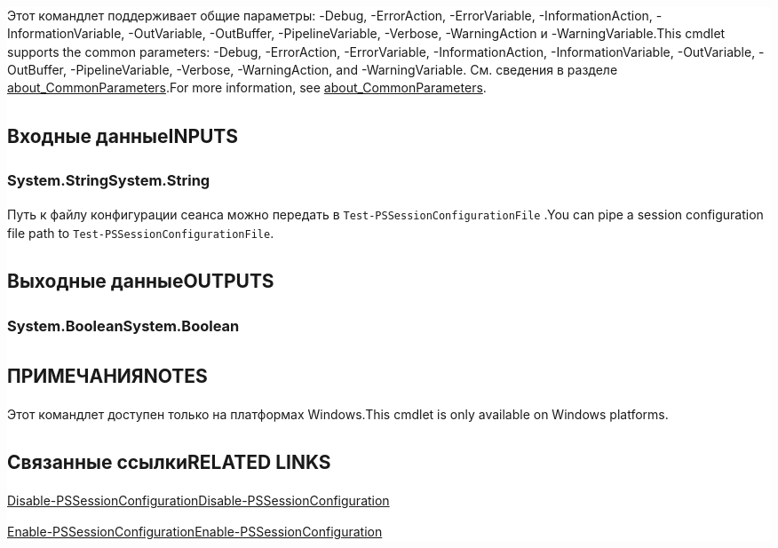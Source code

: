 <span data-ttu-id="8fbcf-137">Этот командлет поддерживает общие параметры: -Debug, -ErrorAction, -ErrorVariable, -InformationAction, -InformationVariable, -OutVariable, -OutBuffer, -PipelineVariable, -Verbose, -WarningAction и -WarningVariable.</span><span class="sxs-lookup"><span data-stu-id="8fbcf-137">This cmdlet supports the common parameters: -Debug, -ErrorAction, -ErrorVariable, -InformationAction, -InformationVariable, -OutVariable, -OutBuffer, -PipelineVariable, -Verbose, -WarningAction, and -WarningVariable.</span></span> <span data-ttu-id="8fbcf-138">См. сведения в разделе [about_CommonParameters](https://go.microsoft.com/fwlink/?LinkID=113216).</span><span class="sxs-lookup"><span data-stu-id="8fbcf-138">For more information, see [about_CommonParameters](https://go.microsoft.com/fwlink/?LinkID=113216).</span></span>

## <span data-ttu-id="8fbcf-139">Входные данные</span><span class="sxs-lookup"><span data-stu-id="8fbcf-139">INPUTS</span></span>

### <span data-ttu-id="8fbcf-140">System.String</span><span class="sxs-lookup"><span data-stu-id="8fbcf-140">System.String</span></span>

<span data-ttu-id="8fbcf-141">Путь к файлу конфигурации сеанса можно передать в `Test-PSSessionConfigurationFile` .</span><span class="sxs-lookup"><span data-stu-id="8fbcf-141">You can pipe a session configuration file path to `Test-PSSessionConfigurationFile`.</span></span>

## <span data-ttu-id="8fbcf-142">Выходные данные</span><span class="sxs-lookup"><span data-stu-id="8fbcf-142">OUTPUTS</span></span>

### <span data-ttu-id="8fbcf-143">System.Boolean</span><span class="sxs-lookup"><span data-stu-id="8fbcf-143">System.Boolean</span></span>

## <span data-ttu-id="8fbcf-144">ПРИМЕЧАНИЯ</span><span class="sxs-lookup"><span data-stu-id="8fbcf-144">NOTES</span></span>

<span data-ttu-id="8fbcf-145">Этот командлет доступен только на платформах Windows.</span><span class="sxs-lookup"><span data-stu-id="8fbcf-145">This cmdlet is only available on Windows platforms.</span></span>

## <span data-ttu-id="8fbcf-146">Связанные ссылки</span><span class="sxs-lookup"><span data-stu-id="8fbcf-146">RELATED LINKS</span></span>

[<span data-ttu-id="8fbcf-147">Disable-PSSessionConfiguration</span><span class="sxs-lookup"><span data-stu-id="8fbcf-147">Disable-PSSessionConfiguration</span></span>](Disable-PSSessionConfiguration.md)

[<span data-ttu-id="8fbcf-148">Enable-PSSessionConfiguration</span><span class="sxs-lookup"><span data-stu-id="8fbcf-148">Enable-PSSessionConfiguration</span></span>](Enable-PSSessionConfiguration.md)
